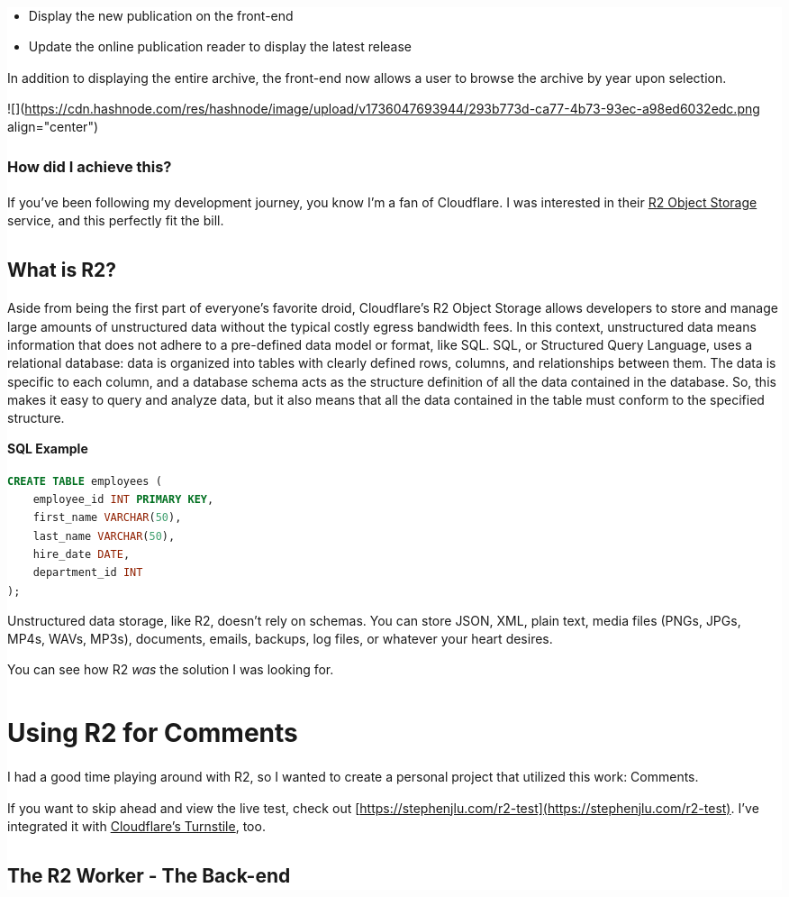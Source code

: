 * Display the new publication on the front-end
    
* Update the online publication reader to display the latest release
    

In addition to displaying the entire archive, the front-end now allows a user to browse the archive by year upon selection.

![](https://cdn.hashnode.com/res/hashnode/image/upload/v1736047693944/293b773d-ca77-4b73-93ec-a98ed6032edc.png align="center")

### How did I achieve this?

If you’ve been following my development journey, you know I’m a fan of Cloudflare. I was interested in their [R2 Object Storage](https://developers.cloudflare.com/r2/) service, and this perfectly fit the bill.

## What is R2?

Aside from being the first part of everyone’s favorite droid, Cloudflare’s R2 Object Storage allows developers to store and manage large amounts of unstructured data without the typical costly egress bandwidth fees. In this context, unstructured data means information that does not adhere to a pre-defined data model or format, like SQL. SQL, or Structured Query Language, uses a relational database: data is organized into tables with clearly defined rows, columns, and relationships between them. The data is specific to each column, and a database schema acts as the structure definition of all the data contained in the database. So, this makes it easy to query and analyze data, but it also means that all the data contained in the table must conform to the specified structure.

**SQL Example**

```sql
CREATE TABLE employees (
    employee_id INT PRIMARY KEY,
    first_name VARCHAR(50),
    last_name VARCHAR(50),
    hire_date DATE,
    department_id INT
);
```

Unstructured data storage, like R2, doesn’t rely on schemas. You can store JSON, XML, plain text, media files (PNGs, JPGs, MP4s, WAVs, MP3s), documents, emails, backups, log files, or whatever your heart desires.

You can see how R2 *was* the solution I was looking for.

# Using R2 for Comments

I had a good time playing around with R2, so I wanted to create a personal project that utilized this work: Comments.

If you want to skip ahead and view the live test, check out [https://stephenjlu.com/r2-test](https://stephenjlu.com/r2-test). I’ve integrated it with [Cloudflare’s Turnstile](https://docs.stephenjlu.com/docs-stephenjlu/projects/how-to-implement-cloudflares-turnstile), too.

## The R2 Worker - The Back-end
